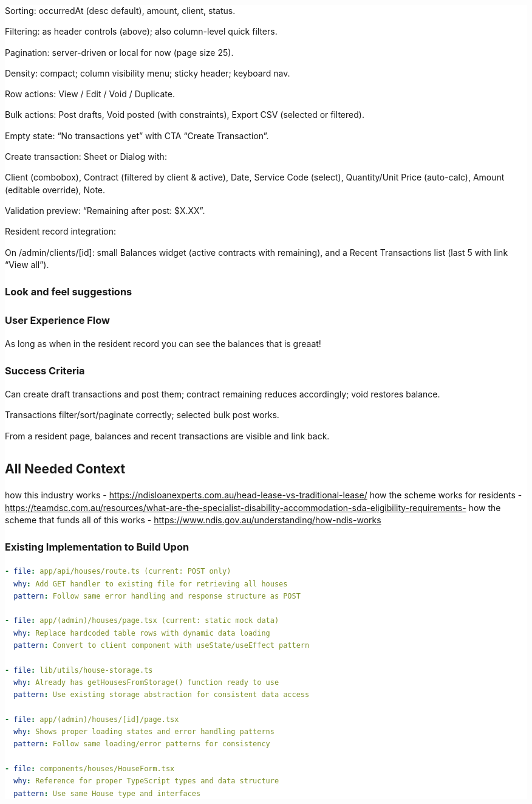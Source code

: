 Sorting: occurredAt (desc default), amount, client, status.

Filtering: as header controls (above); also column-level quick filters.

Pagination: server-driven or local for now (page size 25).

Density: compact; column visibility menu; sticky header; keyboard nav.

Row actions: View / Edit / Void / Duplicate.

Bulk actions: Post drafts, Void posted (with constraints), Export CSV (selected or filtered).

Empty state: “No transactions yet” with CTA “Create Transaction”.

Create transaction: Sheet or Dialog with:

Client (combobox), Contract (filtered by client & active), Date, Service Code (select), Quantity/Unit Price (auto-calc), Amount (editable override), Note.

Validation preview: “Remaining after post: $X.XX”.

Resident record integration:

On /admin/clients/[id]: small Balances widget (active contracts with remaining), and a Recent Transactions list (last 5 with link “View all”).

### Look and feel suggestions



### User Experience Flow
As long as when in the resident record you can see the balances that is greaat!


### Success Criteria
Can create draft transactions and post them; contract remaining reduces accordingly; void restores balance.

Transactions filter/sort/paginate correctly; selected bulk post works.

From a resident page, balances and recent transactions are visible and link back.

## All Needed Context
how this industry works - https://ndisloanexperts.com.au/head-lease-vs-traditional-lease/
how the scheme works for residents - https://teamdsc.com.au/resources/what-are-the-specialist-disability-accommodation-sda-eligibility-requirements-
how the scheme that funds all of this works - https://www.ndis.gov.au/understanding/how-ndis-works


### Existing Implementation to Build Upon
```yaml
- file: app/api/houses/route.ts (current: POST only)
  why: Add GET handler to existing file for retrieving all houses
  pattern: Follow same error handling and response structure as POST

- file: app/(admin)/houses/page.tsx (current: static mock data)
  why: Replace hardcoded table rows with dynamic data loading
  pattern: Convert to client component with useState/useEffect pattern

- file: lib/utils/house-storage.ts
  why: Already has getHousesFromStorage() function ready to use
  pattern: Use existing storage abstraction for consistent data access

- file: app/(admin)/houses/[id]/page.tsx
  why: Shows proper loading states and error handling patterns
  pattern: Follow same loading/error patterns for consistency

- file: components/houses/HouseForm.tsx
  why: Reference for proper TypeScript types and data structure
  pattern: Use same House type and interfaces
```